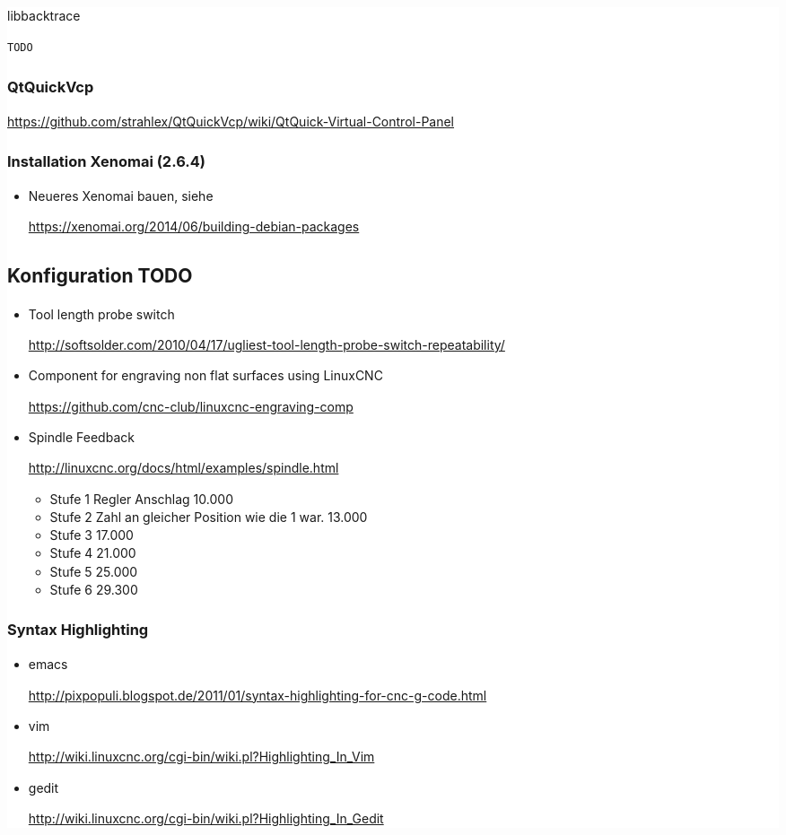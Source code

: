libbacktrace

```bash
TODO
```

### QtQuickVcp

https://github.com/strahlex/QtQuickVcp/wiki/QtQuick-Virtual-Control-Panel

### Installation Xenomai (2.6.4)

* Neueres Xenomai bauen, siehe

  https://xenomai.org/2014/06/building-debian-packages

## Konfiguration TODO

* Tool length probe switch

  http://softsolder.com/2010/04/17/ugliest-tool-length-probe-switch-repeatability/

* Component for engraving non flat surfaces using LinuxCNC

  https://github.com/cnc-club/linuxcnc-engraving-comp

* Spindle Feedback

  http://linuxcnc.org/docs/html/examples/spindle.html

  * Stufe 1 Regler Anschlag 10.000
  * Stufe 2 Zahl an gleicher Position wie die 1 war. 13.000
  * Stufe 3 17.000
  * Stufe 4 21.000
  * Stufe 5 25.000
  * Stufe 6 29.300

### Syntax Highlighting

* emacs

  http://pixpopuli.blogspot.de/2011/01/syntax-highlighting-for-cnc-g-code.html

* vim

  http://wiki.linuxcnc.org/cgi-bin/wiki.pl?Highlighting_In_Vim

* gedit

  http://wiki.linuxcnc.org/cgi-bin/wiki.pl?Highlighting_In_Gedit
